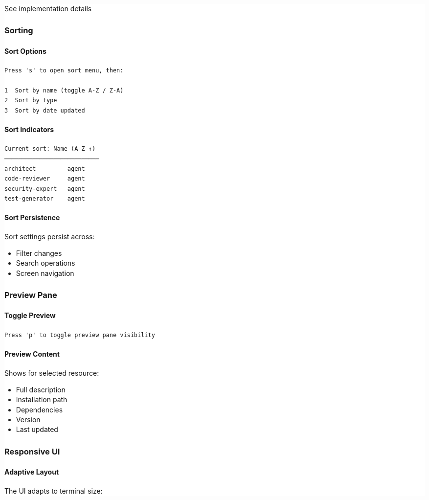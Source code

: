 [See implementation details](../src/claude_resource_manager/tui/modals/help_modal.py)

### Sorting

#### Sort Options

```text
Press 's' to open sort menu, then:

1  Sort by name (toggle A-Z / Z-A)
2  Sort by type
3  Sort by date updated
```

#### Sort Indicators

```text
Current sort: Name (A-Z ↑)
───────────────────────────
architect         agent
code-reviewer     agent
security-expert   agent
test-generator    agent
```

#### Sort Persistence

Sort settings persist across:
- Filter changes
- Search operations
- Screen navigation

### Preview Pane

#### Toggle Preview

```text
Press 'p' to toggle preview pane visibility
```

#### Preview Content

Shows for selected resource:
- Full description
- Installation path
- Dependencies
- Version
- Last updated

### Responsive UI

#### Adaptive Layout

The UI adapts to terminal size:
